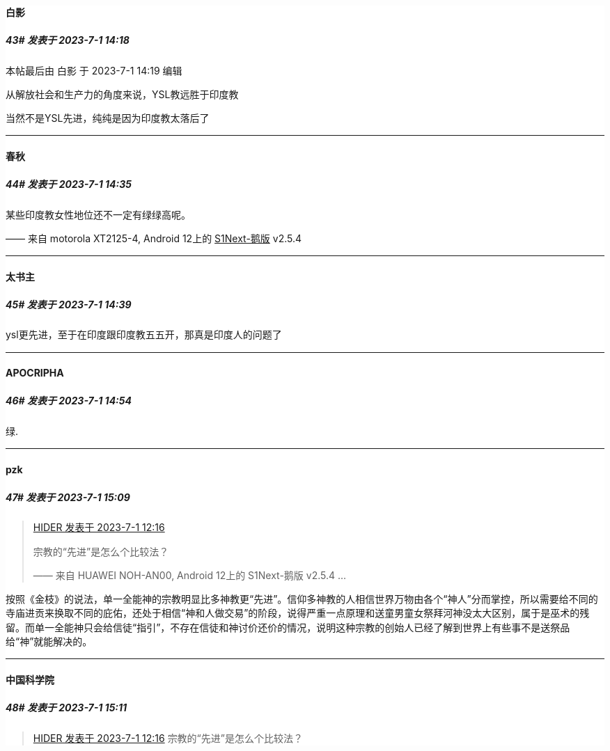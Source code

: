 ####  白影  
##### 43#       发表于 2023-7-1 14:18

 本帖最后由 白影 于 2023-7-1 14:19 编辑 

从解放社会和生产力的角度来说，YSL教远胜于印度教

当然不是YSL先进，纯纯是因为印度教太落后了

*****

####  春秋  
##### 44#       发表于 2023-7-1 14:35

某些印度教女性地位还不一定有绿绿高呢。

—— 来自 motorola XT2125-4, Android 12上的 [S1Next-鹅版](https://github.com/ykrank/S1-Next/releases) v2.5.4

*****

####  太书主  
##### 45#       发表于 2023-7-1 14:39

ysl更先进，至于在印度跟印度教五五开，那真是印度人的问题了

*****

####  APOCRIPHA  
##### 46#       发表于 2023-7-1 14:54

绿.

*****

####  pzk  
##### 47#       发表于 2023-7-1 15:09

<blockquote><a href="httphttps://bbs.saraba1st.com/2b/forum.php?mod=redirect&amp;goto=findpost&amp;pid=61502808&amp;ptid=2142317" target="_blank">HIDER 发表于 2023-7-1 12:16</a>

宗教的“先进”是怎么个比较法？

—— 来自 HUAWEI NOH-AN00, Android 12上的 S1Next-鹅版 v2.5.4 ...</blockquote>
按照《金枝》的说法，单一全能神的宗教明显比多神教更“先进”。信仰多神教的人相信世界万物由各个“神人”分而掌控，所以需要给不同的寺庙进贡来换取不同的庇佑，还处于相信“神和人做交易”的阶段，说得严重一点原理和送童男童女祭拜河神没太大区别，属于是巫术的残留。而单一全能神只会给信徒“指引”，不存在信徒和神讨价还价的情况，说明这种宗教的创始人已经了解到世界上有些事不是送祭品给“神”就能解决的。

*****

####  中国科学院  
##### 48#       发表于 2023-7-1 15:11

<blockquote><a href="httphttps://bbs.saraba1st.com/2b/forum.php?mod=redirect&amp;goto=findpost&amp;pid=61502808&amp;ptid=2142317" target="_blank">HIDER 发表于 2023-7-1 12:16</a>
宗教的“先进”是怎么个比较法？
